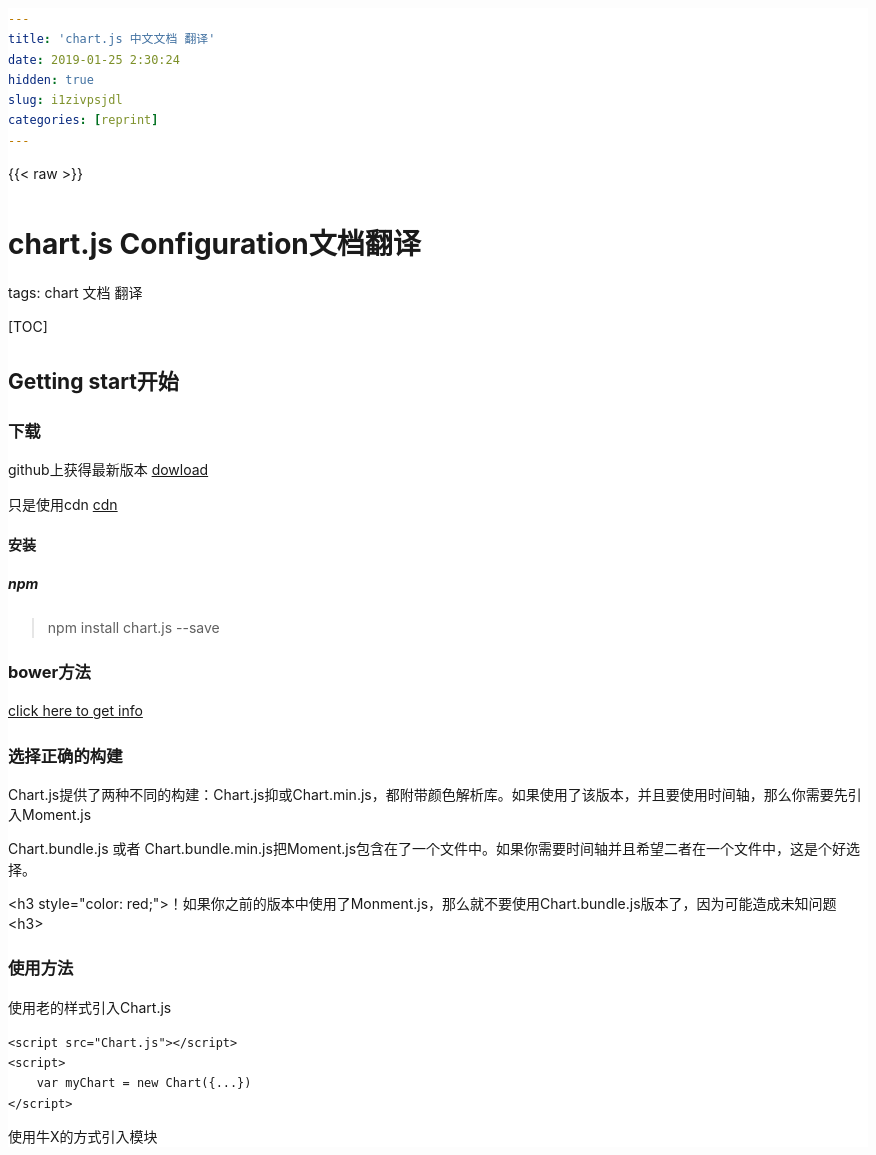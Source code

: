 ```yaml
---
title: 'chart.js 中文文档 翻译' 
date: 2019-01-25 2:30:24
hidden: true
slug: i1zivpsjdl
categories: [reprint]
---
```


{{< raw >}}

                    
<h1 id="articleHeader0">chart.js Configuration文档翻译</h1>
<p>tags: chart 文档 翻译</p>
<p>[TOC]</p>
<h2 id="articleHeader1"><strong>Getting start开始</strong></h2>
<h3 id="articleHeader2"><strong>下载</strong></h3>
<p>github上获得最新版本  <a href="https://github.com/chartjs/Chart.js/releases/tag/v2.1.6" rel="nofollow noreferrer" target="_blank">dowload</a></p>
<p>只是使用cdn <a href="https://cdnjs.com/libraries/Chart.js" rel="nofollow noreferrer" target="_blank">cdn</a></p>
<h4><strong>安装</strong></h4>
<h5><strong>npm</strong></h5>
<blockquote><p>npm install chart.js --save</p></blockquote>
<h3 id="articleHeader3"><strong>bower方法</strong></h3>
<p><a href="http://www.chartjs.org/docs/#chart-configuration-element-configuration" rel="nofollow noreferrer" target="_blank">click here to get info</a></p>
<h3 id="articleHeader4"><strong>选择正确的构建</strong></h3>
<p>Chart.js提供了两种不同的构建：Chart.js抑或Chart.min.js，都附带颜色解析库。如果使用了该版本，并且要使用时间轴，那么你需要先引入Moment.js</p>
<p>Chart.bundle.js 或者 Chart.bundle.min.js把Moment.js包含在了一个文件中。如果你需要时间轴并且希望二者在一个文件中，这是个好选择。</p>
<p>&lt;h3 style="color: red;"&gt;！如果你之前的版本中使用了Monment.js，那么就不要使用Chart.bundle.js版本了，因为可能造成未知问题&lt;h3&gt;</p>
<h3 id="articleHeader5"><strong>使用方法</strong></h3>
<p>使用老的样式引入Chart.js</p>
<div class="widget-codetool" style="display:none;">
      <div class="widget-codetool--inner">
      <span class="selectCode code-tool" data-toggle="tooltip" data-placement="top" title="" data-original-title="全选"></span>
      <span type="button" class="copyCode code-tool" data-toggle="tooltip" data-placement="top" data-clipboard-text="<script src=&quot;Chart.js&quot;></script>
<script>
    var myChart = new Chart({...})
</script>" title="" data-original-title="复制"></span>
      <span type="button" class="saveToNote code-tool" data-toggle="tooltip" data-placement="top" title="" data-original-title="放进笔记"></span>
      </div>
      </div><pre class="hljs dust"><code><span class="xml"><span class="hljs-tag">&lt;<span class="hljs-name">script</span> <span class="hljs-attr">src</span>=<span class="hljs-string">"Chart.js"</span>&gt;</span><span class="undefined"></span><span class="hljs-tag">&lt;/<span class="hljs-name">script</span>&gt;</span>
<span class="hljs-tag">&lt;<span class="hljs-name">script</span>&gt;</span><span class="actionscript">
    <span class="hljs-keyword">var</span> myChart = <span class="hljs-keyword">new</span> Chart(</span></span><span class="hljs-template-variable">{...}</span><span class="xml"><span class="undefined">)
</span><span class="hljs-tag">&lt;/<span class="hljs-name">script</span>&gt;</span></span></code></pre>
<p>使用牛X的方式引入模块</p>
<div class="widget-codetool" style="display:none;">
      <div class="widget-codetool--inner">
      <span class="selectCode code-tool" data-toggle="tooltip" data-placement="top" title="" data-original-title="全选"></span>
      <span type="button" class="copyCode code-tool" data-toggle="tooltip" data-placement="top" data-clipboard-text="// Using CommonJS
var Chart = require('src/chart.js')